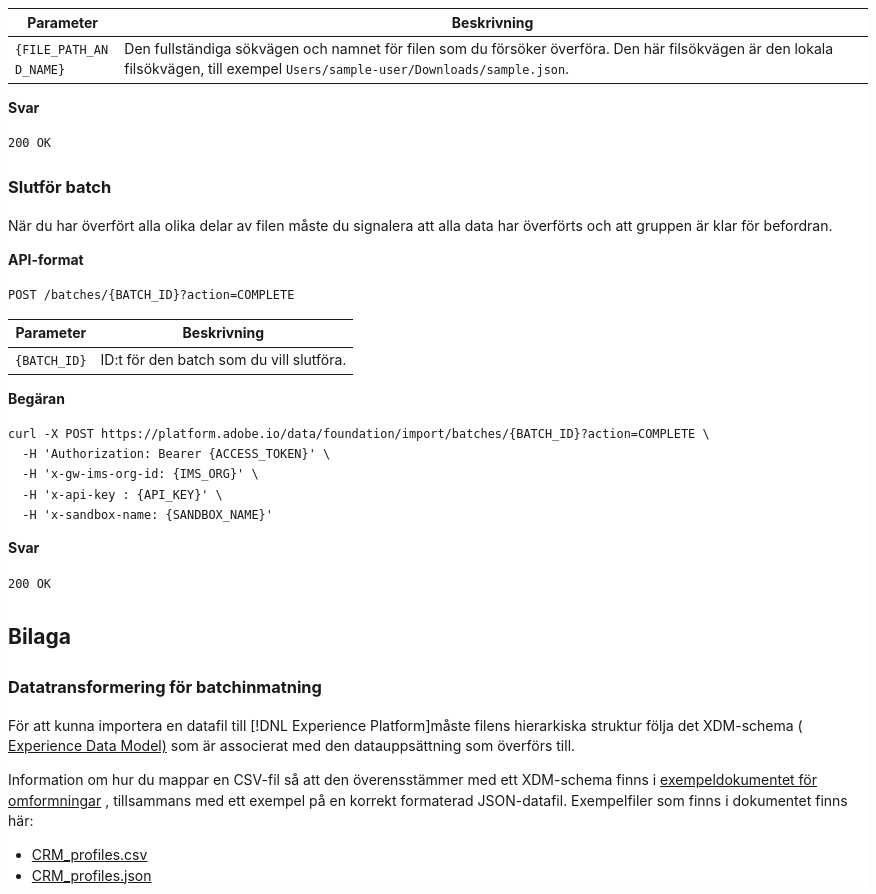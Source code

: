 | Parameter | Beskrivning |
| --------- | ----------- |
| `{FILE_PATH_AND_NAME}` | Den fullständiga sökvägen och namnet för filen som du försöker överföra. Den här filsökvägen är den lokala filsökvägen, till exempel `Users/sample-user/Downloads/sample.json`. |

**Svar**

```http
200 OK
```

### Slutför batch

När du har överfört alla olika delar av filen måste du signalera att alla data har överförts och att gruppen är klar för befordran.

**API-format**

```http
POST /batches/{BATCH_ID}?action=COMPLETE
```

| Parameter | Beskrivning |
| --------- | ----------- |
| `{BATCH_ID}` | ID:t för den batch som du vill slutföra. |

**Begäran**

```shell
curl -X POST https://platform.adobe.io/data/foundation/import/batches/{BATCH_ID}?action=COMPLETE \
  -H 'Authorization: Bearer {ACCESS_TOKEN}' \
  -H 'x-gw-ims-org-id: {IMS_ORG}' \
  -H 'x-api-key : {API_KEY}' \
  -H 'x-sandbox-name: {SANDBOX_NAME}'
```

**Svar**

```http
200 OK
```

## Bilaga

### Datatransformering för batchinmatning

För att kunna importera en datafil till [!DNL Experience Platform]måste filens hierarkiska struktur följa det XDM-schema ( [Experience Data Model)](../../xdm/home.md) som är associerat med den datauppsättning som överförs till.

Information om hur du mappar en CSV-fil så att den överensstämmer med ett XDM-schema finns i [exempeldokumentet för omformningar](../../etl/transformations.md) , tillsammans med ett exempel på en korrekt formaterad JSON-datafil. Exempelfiler som finns i dokumentet finns här:

- [CRM_profiles.csv](https://github.com/adobe/experience-platform-etl-reference/blob/master/example_files/CRM_profiles.csv)
- [CRM_profiles.json](https://github.com/adobe/experience-platform-etl-reference/blob/master/example_files/CRM_profiles.json)